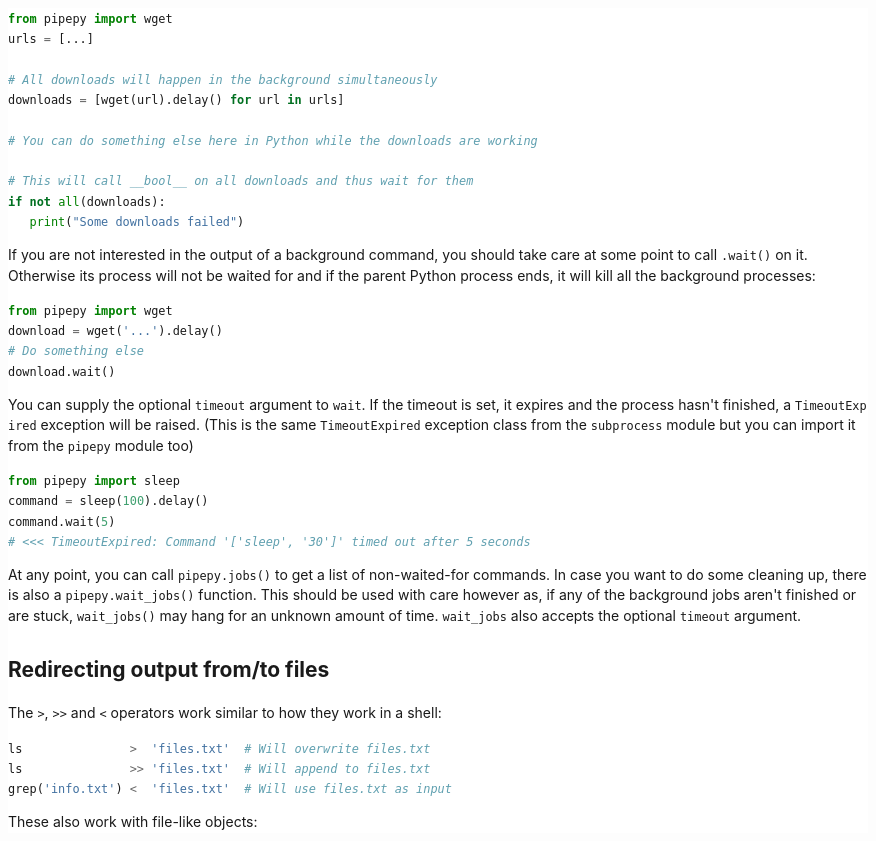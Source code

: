 ```python
from pipepy import wget
urls = [...]

# All downloads will happen in the background simultaneously
downloads = [wget(url).delay() for url in urls]

# You can do something else here in Python while the downloads are working

# This will call __bool__ on all downloads and thus wait for them
if not all(downloads):
   print("Some downloads failed")
```

If you are not interested in the output of a background command, you should
take care at some point to call `.wait()` on it. Otherwise its process will not
be waited for and if the parent Python process ends, it will kill all the
background processes:

```python
from pipepy import wget
download = wget('...').delay()
# Do something else
download.wait()
```

You can supply the optional `timeout` argument to `wait`. If the timeout is
set, it expires and the process hasn't finished, a `TimeoutExpired` exception
will be raised. (This is the same `TimeoutExpired` exception class from the
`subprocess` module but you can import it from the `pipepy` module too)

```python
from pipepy import sleep
command = sleep(100).delay()
command.wait(5)
# <<< TimeoutExpired: Command '['sleep', '30']' timed out after 5 seconds
```

At any point, you can call `pipepy.jobs()` to get a list of non-waited-for
commands. In case you want to do some cleaning up, there is also a
`pipepy.wait_jobs()` function. This should be used with care however as, if any
of the background jobs aren't finished or are stuck, `wait_jobs()` may hang for
an unknown amount of time. `wait_jobs` also accepts the optional `timeout`
argument.

## Redirecting output from/to files

The `>`, `>>` and `<` operators work similar to how they work in a shell:

```python
ls               >  'files.txt'  # Will overwrite files.txt
ls               >> 'files.txt'  # Will append to files.txt
grep('info.txt') <  'files.txt'  # Will use files.txt as input
```

These also work with file-like objects:
